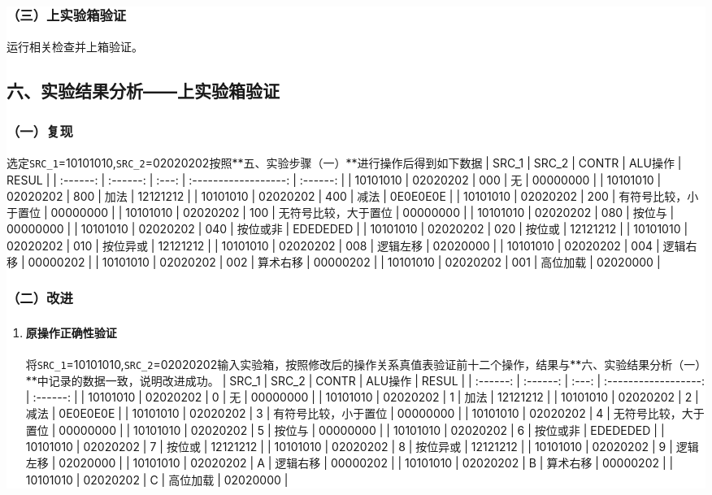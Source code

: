 ### **（三）上实验箱验证**
运行相关检查并上箱验证。

## 六、实验结果分析——上实验箱验证

### **（一）复现**

选定`SRC_1`=10101010,`SRC_2`=02020202按照**五、实验步骤（一）**进行操作后得到如下数据
|  SRC_1   |  SRC_2   | CONTR |       ALU操作        |  RESUL   |
| :------: | :------: | :---: | :------------------: | :------: |
| 10101010 | 02020202 |  000  |          无          | 00000000 |
| 10101010 | 02020202 |  800  |         加法         | 12121212 |
| 10101010 | 02020202 |  400  |         减法         | 0E0E0E0E |
| 10101010 | 02020202 |  200  | 有符号比较，小于置位 | 00000000 |
| 10101010 | 02020202 |  100  | 无符号比较，大于置位 | 00000000 |
| 10101010 | 02020202 |  080  |        按位与        | 00000000 |
| 10101010 | 02020202 |  040  |       按位或非       | EDEDEDED |
| 10101010 | 02020202 |  020  |        按位或        | 12121212 |
| 10101010 | 02020202 |  010  |       按位异或       | 12121212 |
| 10101010 | 02020202 |  008  |       逻辑左移       | 02020000 |
| 10101010 | 02020202 |  004  |       逻辑右移       | 00000202 |
| 10101010 | 02020202 |  002  |       算术右移       | 00000202 |
| 10101010 | 02020202 |  001  |       高位加载       | 02020000 |
### **（二）改进**
1. #### 原操作正确性验证

   将`SRC_1`=10101010,`SRC_2`=02020202输入实验箱，按照修改后的操作关系真值表验证前十二个操作，结果与**六、实验结果分析（一）**中记录的数据一致，说明改进成功。
|  SRC_1   |  SRC_2   | CONTR |       ALU操作        |  RESUL   |
| :------: | :------: | :---: | :------------------: | :------: |
| 10101010 | 02020202 |   0   |          无          | 00000000 |
| 10101010 | 02020202 |   1   |         加法         | 12121212 |
| 10101010 | 02020202 |   2   |         减法         | 0E0E0E0E |
| 10101010 | 02020202 |   3   | 有符号比较，小于置位 | 00000000 |
| 10101010 | 02020202 |   4   | 无符号比较，大于置位 | 00000000 |
| 10101010 | 02020202 |   5   |        按位与        | 00000000 |
| 10101010 | 02020202 |   6   |       按位或非       | EDEDEDED |
| 10101010 | 02020202 |   7   |        按位或        | 12121212 |
| 10101010 | 02020202 |   8   |       按位异或       | 12121212 |
| 10101010 | 02020202 |   9   |       逻辑左移       | 02020000 |
| 10101010 | 02020202 |   A   |       逻辑右移       | 00000202 |
| 10101010 | 02020202 |   B   |       算术右移       | 00000202 |
| 10101010 | 02020202 |   C   |       高位加载       | 02020000 |
